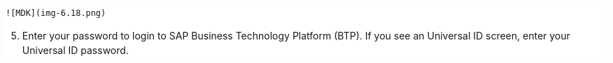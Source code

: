    ![MDK](img-6.18.png)

5. Enter your password to login to SAP Business Technology Platform (BTP). If you see an Universal ID screen, enter your Universal ID password.
